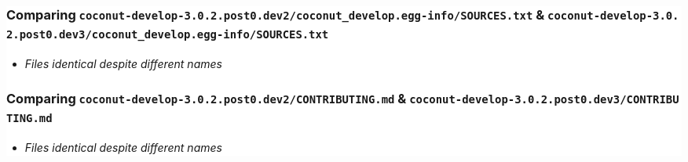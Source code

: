 ### Comparing `coconut-develop-3.0.2.post0.dev2/coconut_develop.egg-info/SOURCES.txt` & `coconut-develop-3.0.2.post0.dev3/coconut_develop.egg-info/SOURCES.txt`

 * *Files identical despite different names*

### Comparing `coconut-develop-3.0.2.post0.dev2/CONTRIBUTING.md` & `coconut-develop-3.0.2.post0.dev3/CONTRIBUTING.md`

 * *Files identical despite different names*

